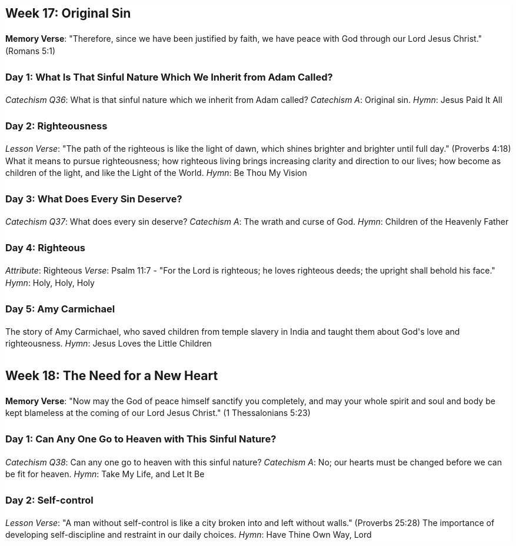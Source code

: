 ## Week 17: Original Sin
**Memory Verse**: "Therefore, since we have been justified by faith, we have peace with God through our Lord Jesus Christ." (Romans 5:1)

### Day 1: What Is That Sinful Nature Which We Inherit from Adam Called?
*Catechism Q36*: What is that sinful nature which we inherit from Adam called?
*Catechism A*: Original sin.
*Hymn*: Jesus Paid It All

### Day 2: Righteousness
*Lesson Verse*: "The path of the righteous is like the light of dawn, which shines brighter and brighter until full day." (Proverbs 4:18)
What it means to pursue righteousness; how righteous living brings increasing clarity and direction to our lives; how become as children of the light, and like the Light of the World.
*Hymn*: Be Thou My Vision

### Day 3: What Does Every Sin Deserve?
*Catechism Q37*: What does every sin deserve?
*Catechism A*: The wrath and curse of God.
*Hymn*: Children of the Heavenly Father

### Day 4: Righteous
*Attribute*: Righteous
*Verse*: Psalm 11:7 - "For the Lord is righteous; he loves righteous deeds; the upright shall behold his face."
*Hymn*: Holy, Holy, Holy

### Day 5: Amy Carmichael
The story of Amy Carmichael, who saved children from temple slavery in India and taught them about God's love and righteousness.
*Hymn*: Jesus Loves the Little Children

## Week 18: The Need for a New Heart
**Memory Verse**: "Now may the God of peace himself sanctify you completely, and may your whole spirit and soul and body be kept blameless at the coming of our Lord Jesus Christ." (1 Thessalonians 5:23)

### Day 1: Can Any One Go to Heaven with This Sinful Nature?
*Catechism Q38*: Can any one go to heaven with this sinful nature?
*Catechism A*: No; our hearts must be changed before we can be fit for heaven.
*Hymn*: Take My Life, and Let It Be

### Day 2: Self-control
*Lesson Verse*: "A man without self-control is like a city broken into and left without walls." (Proverbs 25:28)
The importance of developing self-discipline and restraint in our daily choices.
*Hymn*: Have Thine Own Way, Lord
